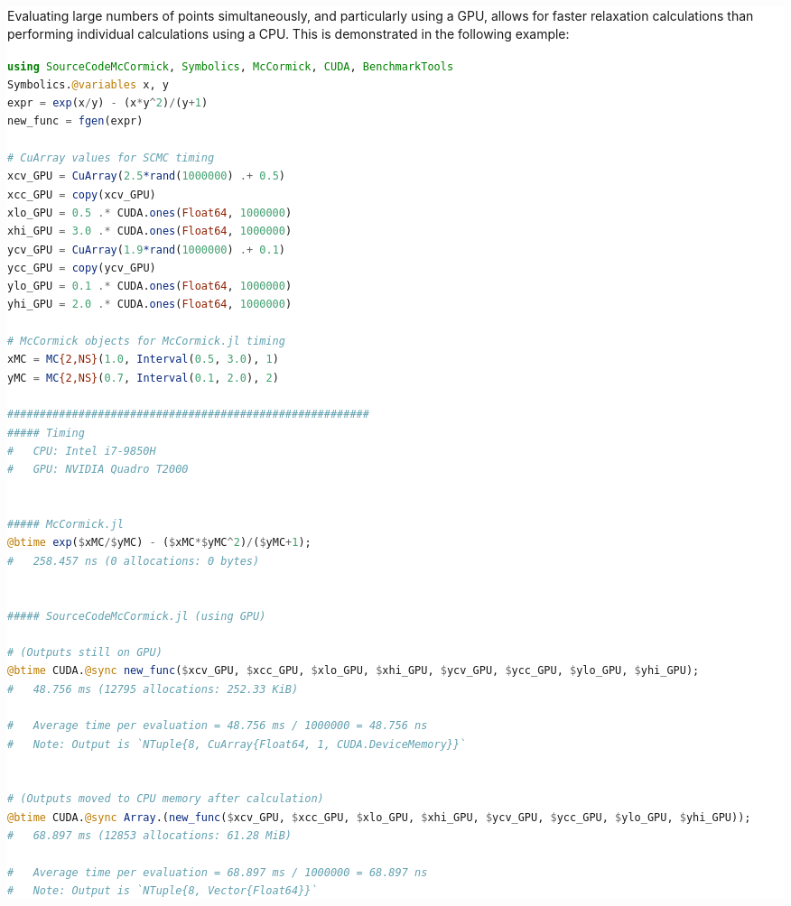 Evaluating large numbers of points simultaneously, and particularly using a GPU, allows for faster relaxation
calculations than performing individual calculations using a CPU. This is demonstrated in the following
example:

```julia
using SourceCodeMcCormick, Symbolics, McCormick, CUDA, BenchmarkTools
Symbolics.@variables x, y
expr = exp(x/y) - (x*y^2)/(y+1)
new_func = fgen(expr)

# CuArray values for SCMC timing
xcv_GPU = CuArray(2.5*rand(1000000) .+ 0.5)
xcc_GPU = copy(xcv_GPU)
xlo_GPU = 0.5 .* CUDA.ones(Float64, 1000000)
xhi_GPU = 3.0 .* CUDA.ones(Float64, 1000000)
ycv_GPU = CuArray(1.9*rand(1000000) .+ 0.1)
ycc_GPU = copy(ycv_GPU)
ylo_GPU = 0.1 .* CUDA.ones(Float64, 1000000)
yhi_GPU = 2.0 .* CUDA.ones(Float64, 1000000)

# McCormick objects for McCormick.jl timing
xMC = MC{2,NS}(1.0, Interval(0.5, 3.0), 1)
yMC = MC{2,NS}(0.7, Interval(0.1, 2.0), 2)

########################################################
##### Timing 
#   CPU: Intel i7-9850H
#   GPU: NVIDIA Quadro T2000


##### McCormick.jl
@btime exp($xMC/$yMC) - ($xMC*$yMC^2)/($yMC+1);
#   258.457 ns (0 allocations: 0 bytes)


##### SourceCodeMcCormick.jl (using GPU)

# (Outputs still on GPU)
@btime CUDA.@sync new_func($xcv_GPU, $xcc_GPU, $xlo_GPU, $xhi_GPU, $ycv_GPU, $ycc_GPU, $ylo_GPU, $yhi_GPU);
#   48.756 ms (12795 allocations: 252.33 KiB)

#   Average time per evaluation = 48.756 ms / 1000000 = 48.756 ns
#   Note: Output is `NTuple{8, CuArray{Float64, 1, CUDA.DeviceMemory}}`


# (Outputs moved to CPU memory after calculation)
@btime CUDA.@sync Array.(new_func($xcv_GPU, $xcc_GPU, $xlo_GPU, $xhi_GPU, $ycv_GPU, $ycc_GPU, $ylo_GPU, $yhi_GPU));
#   68.897 ms (12853 allocations: 61.28 MiB)

#   Average time per evaluation = 68.897 ms / 1000000 = 68.897 ns
#   Note: Output is `NTuple{8, Vector{Float64}}`
```
